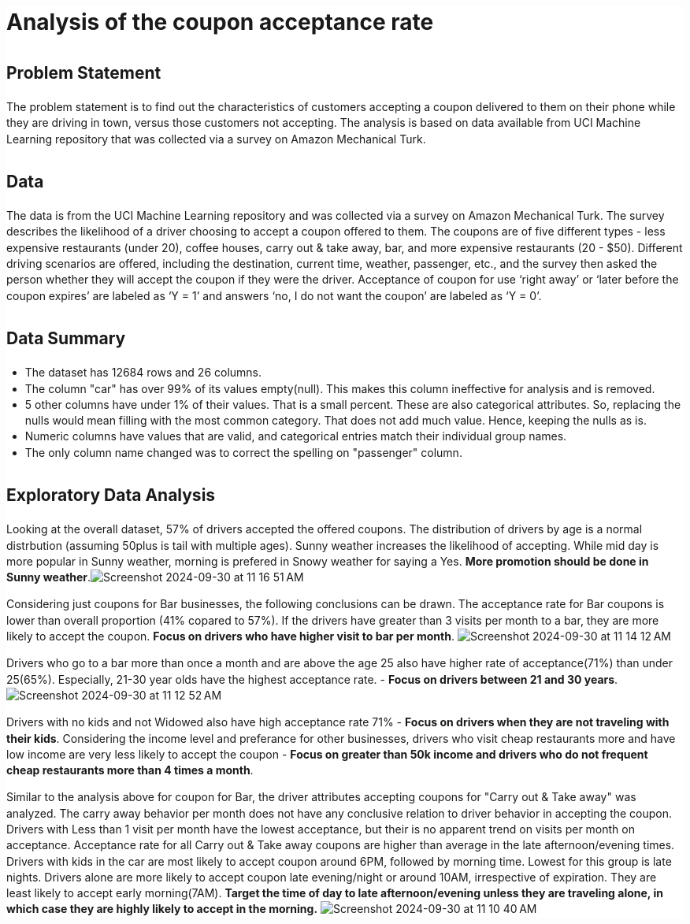# Analysis of the coupon acceptance rate
## Problem Statement 
The problem statement is to find out the characteristics of customers accepting a coupon delivered to them on their phone while they are driving in town, versus those customers not accepting. The analysis is based on data available from UCI Machine Learning repository that was collected via a survey on Amazon Mechanical Turk. 

## Data 
The data is from the UCI Machine Learning repository and was collected via a survey on Amazon Mechanical Turk. The survey describes the likelihood of a driver choosing to accept a coupon offered to them. The coupons are of five different types - less expensive restaurants (under 20), coffee houses, carry out & take away, bar, and more expensive restaurants (20 - $50). Different driving scenarios are offered, including the destination, current time, weather, passenger, etc., and the survey then asked the person whether they will accept the coupon if they were the driver. Acceptance of coupon for use ‘right away’ or ‘later before the coupon expires’ are labeled as ‘Y = 1’ and answers ‘no, I do not want the coupon’ are labeled as ‘Y = 0’. 

## Data Summary
- The dataset has 12684 rows and 26 columns. 
- The column "car" has over 99% of its values empty(null). This makes this column ineffective for analysis and is removed.
- 5 other columns have under 1% of their values. That is a small percent. These are also categorical attributes. So, replacing the nulls would mean filling with the most common category. That does not add much value. Hence, keeping the nulls as is.
- Numeric columns have values that are valid, and categorical entries match their individual group names.
- The only column name changed was to correct the spelling on "passenger" column.

## Exploratory Data Analysis 
Looking at the overall dataset, 57% of drivers accepted the offered coupons. The distribution of drivers by age is a normal distrbution (assuming 50plus is tail with multiple ages). Sunny weather increases the likelihood of accepting. While mid day is more popular in Sunny weather, morning is prefered in Snowy weather for saying a Yes. **More promotion should be done in Sunny weather**.<img width="593" alt="Screenshot 2024-09-30 at 11 16 51 AM" src="https://github.com/user-attachments/assets/52e36b6a-03dc-4d9a-b7d8-2ee72cd255b5">

Considering just coupons for Bar businesses, the following conclusions can be drawn. The acceptance rate for Bar coupons is lower than overall proportion (41% copared to 57%). If the drivers have greater than 3 visits per month to a bar, they are more likely to accept the coupon. **Focus on drivers who have higher visit to bar per month**. <img width="642" alt="Screenshot 2024-09-30 at 11 14 12 AM" src="https://github.com/user-attachments/assets/73b8f993-eb79-4c98-b0f0-a5a26968f575">

Drivers who go to a bar more than once a month and are above the age 25 also have higher rate of acceptance(71%) than under 25(65%). Especially, 21-30 year olds have the highest acceptance rate. - **Focus on drivers between 21 and 30 years**. 
<img width="640" alt="Screenshot 2024-09-30 at 11 12 52 AM" src="https://github.com/user-attachments/assets/716b0df7-626a-43d4-95fd-00ea71b779fe">

Drivers with no kids and not Widowed also have high acceptance rate 71% - **Focus on drivers when they are not traveling with their kids**. Considering the income level and preferance for other businesses, drivers who visit cheap restaurants more and have low income are very less likely to accept the coupon - **Focus on greater than 50k income and drivers who do not frequent cheap restaurants more than 4 times a month**. 


Similar to the analysis above for coupon for Bar, the driver attributes accepting coupons for "Carry out & Take away" was analyzed. The carry away behavior per month does not have any conclusive relation to driver behavior in accepting the coupon. Drivers with Less than 1 visit per month have the lowest acceptance, but their is no apparent trend on visits per month on acceptance. Acceptance rate for all Carry out & Take away coupons are higher than average in the late afternoon/evening times. Drivers with kids in the car are most likely to accept coupon around 6PM, followed by morning time. Lowest for this group is late nights. Drivers alone are more likely to accept coupon late evening/night or around 10AM, irrespective of expiration. They are least likely to accept early morning(7AM). **Target the time of day to late afternoon/evening unless they are traveling alone, in which case they are highly likely to accept in the morning.**
<img width="751" alt="Screenshot 2024-09-30 at 11 10 40 AM" src="https://github.com/user-attachments/assets/9eac8a16-84bd-4c9a-abfd-da2c8bf77a31">
